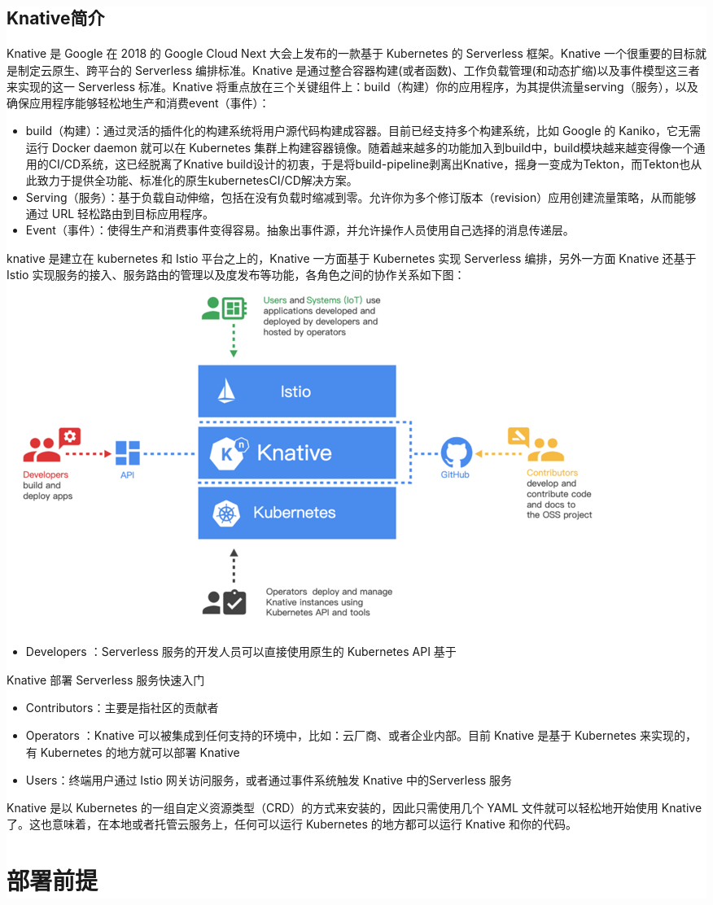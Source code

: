 ## Knative简介

Knative 是 Google 在 2018 的 Google Cloud Next 大会上发布的一款基于 Kubernetes 的 Serverless 框架。Knative 一个很重要的目标就是制定云原生、跨平台的 Serverless 编排标准。Knative 是通过整合容器构建(或者函数)、工作负载管理(和动态扩缩)以及事件模型这三者来实现的这一 Serverless 标准。Knative 将重点放在三个关键组件上：build（构建）你的应用程序，为其提供流量serving（服务），以及确保应用程序能够轻松地生产和消费event（事件）：

+ build（构建）：通过灵活的插件化的构建系统将用户源代码构建成容器。目前已经支持多个构建系统，比如 Google 的 Kaniko，它无需运行 Docker daemon 就可以在 Kubernetes 集群上构建容器镜像。随着越来越多的功能加入到build中，build模块越来越变得像一个通用的CI/CD系统，这已经脱离了Knative build设计的初衷，于是将build-pipeline剥离出Knative，摇身一变成为Tekton，而Tekton也从此致力于提供全功能、标准化的原生kubernetesCI/CD解决方案。
+ Serving（服务）：基于负载自动伸缩，包括在没有负载时缩减到零。允许你为多个修订版本（revision）应用创建流量策略，从而能够通过 URL 轻松路由到目标应用程序。
+ Event（事件）：使得生产和消费事件变得容易。抽象出事件源，并允许操作人员使用自己选择的消息传递层。

knative 是建立在 kubernetes 和 Istio 平台之上的，Knative 一方面基于 Kubernetes 实现 Serverless 编排，另外一方面 Knative 还基于 Istio 实现服务的接入、服务路由的管理以及度发布等功能，各角色之间的协作关系如下图：
![avatar](.\images\knative.png)

+ Developers  ：Serverless 服务的开发人员可以直接使用原生的 Kubernetes API 基于

Knative 部署 Serverless 服务快速入门

+ Contributors：主要是指社区的贡献者

+ Operators  ：Knative 可以被集成到任何支持的环境中，比如：云厂商、或者企业内部。目前 Knative 是基于 Kubernetes 来实现的，有 Kubernetes 的地方就可以部署 Knative

+ Users：终端用户通过 Istio 网关访问服务，或者通过事件系统触发 Knative 中的Serverless 服务

Knative 是以 Kubernetes 的一组自定义资源类型（CRD）的方式来安装的，因此只需使用几个 YAML 文件就可以轻松地开始使用 Knative 了。这也意味着，在本地或者托管云服务上，任何可以运行 Kubernetes 的地方都可以运行 Knative 和你的代码。

# 部署前提
